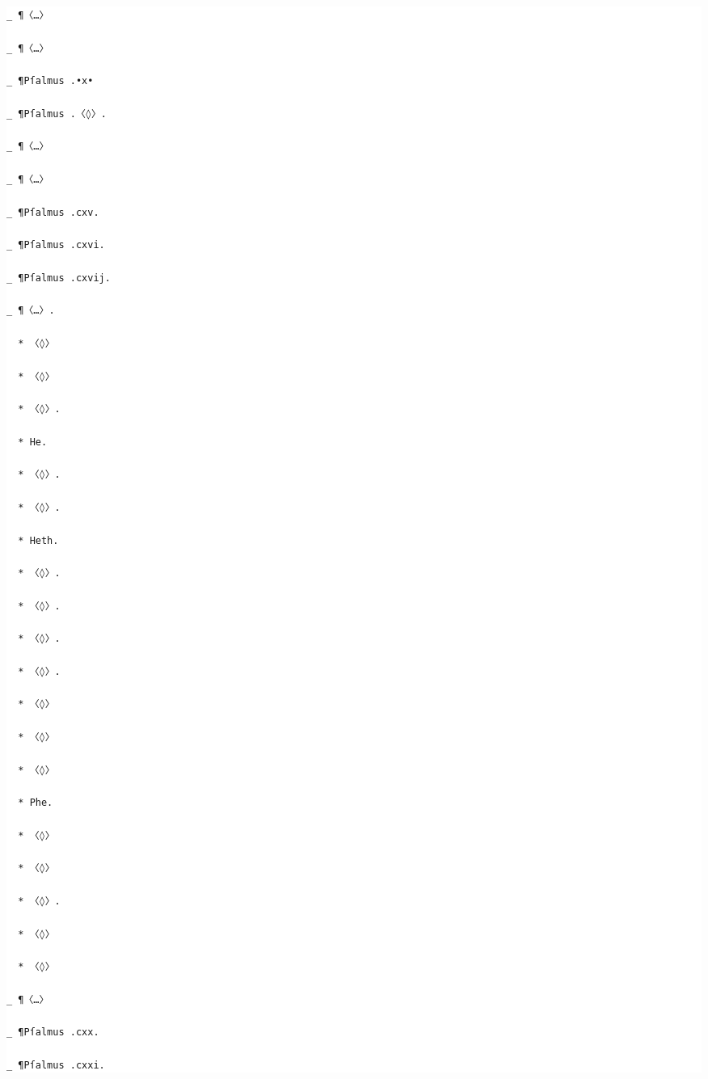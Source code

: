     _ ¶〈…〉

    _ ¶〈…〉

    _ ¶Pſalmus .•x•

    _ ¶Pſalmus .〈◊〉.

    _ ¶〈…〉

    _ ¶〈…〉

    _ ¶Pſalmus .cxv.

    _ ¶Pſalmus .cxvi.

    _ ¶Pſalmus .cxvij.

    _ ¶〈…〉.

      * 〈◊〉

      * 〈◊〉

      * 〈◊〉.

      * He.

      * 〈◊〉.

      * 〈◊〉.

      * Heth.

      * 〈◊〉.

      * 〈◊〉.

      * 〈◊〉.

      * 〈◊〉.

      * 〈◊〉

      * 〈◊〉

      * 〈◊〉

      * Phe.

      * 〈◊〉

      * 〈◊〉

      * 〈◊〉.

      * 〈◊〉

      * 〈◊〉

    _ ¶〈…〉

    _ ¶Pſalmus .cxx.

    _ ¶Pſalmus .cxxi.

